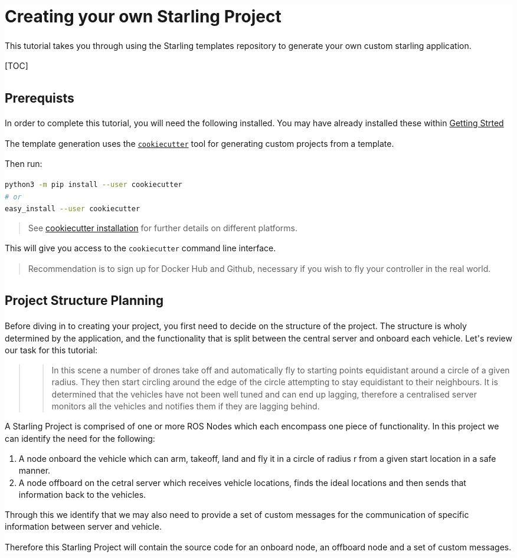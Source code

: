 # Creating your own Starling Project

This tutorial takes you through using the Starling templates repository to generate your own custom starling application.

[TOC]

## Prerequists

In order to complete this tutorial, you will need the following installed. You may have already installed these within [Getting Strted](getting_started.md)

The template generation uses the [`cookiecutter`](https://cookiecutter.readthedocs.io/en/stable/README.html) tool for generating custom projects from a template.

Then run:

```sh
python3 -m pip install --user cookiecutter
# or
easy_install --user cookiecutter
```

> See [cookiecutter installation](https://cookiecutter.readthedocs.io/en/stable/installation.html) for further details on different platforms.

This will give you access to the `cookiecutter` command line interface.

> Recommendation is to sign up for Docker Hub and Github, necessary if you wish to fly your controller in the real world.

## Project Structure Planning

Before diving in to creating your project, you first need to decide on the structure of the project. The structure is wholy determined by the application, and the functionality that is split between the central server and onboard each vehicle. Let's review our task for this tutorial:

> > In this scene a number of drones take off and automatically fly to starting points equidistant around a circle of a given radius. They then start circling around the edge of the circle attempting to stay equidistant to their neighbours. It is determined that the vehicles have not been well tuned and can end up lagging, therefore a centralised server monitors all the vehicles and notifies them if they are lagging behind.

A Starling Project is comprised of one or more ROS Nodes which each encompass one piece of functionality. In this project we can identify the need for the following:

1. A node onboard the vehicle which can arm, takeoff, land and fly it in a circle of radius r from a given start location in a safe manner.
2. A node offboard on the cetral server which receives vehicle locations, finds the ideal locations and then sends that information back to the vehicles.

Through this we identify that we may also need to provide a set of custom messages for the communication of specific information between server and vehicle.

Therefore this Starling Project will contain the source code for an onboard node, an offboard node and a set of custom messages.
